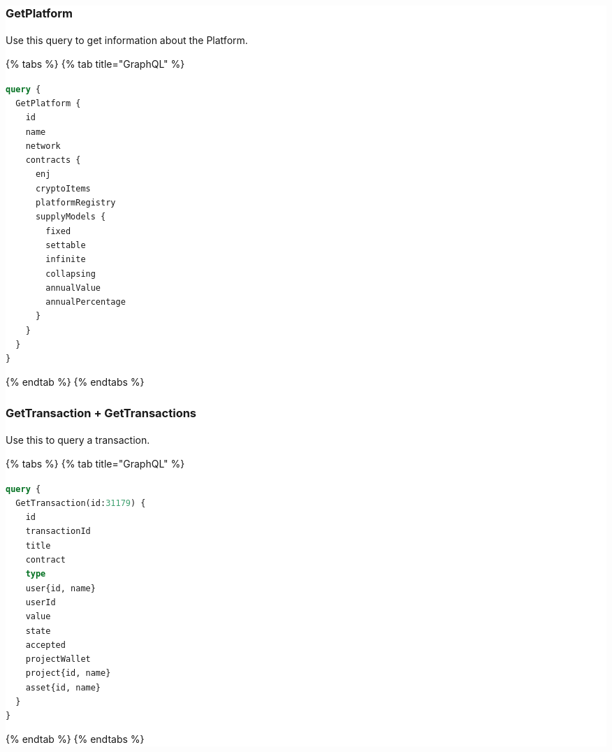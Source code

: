### GetPlatform

Use this query to get information about the Platform.

{% tabs %}
{% tab title="GraphQL" %}
```graphql
query {
  GetPlatform {
    id
    name
    network
    contracts {
      enj
      cryptoItems
      platformRegistry
      supplyModels {
        fixed
        settable
        infinite
        collapsing
        annualValue
        annualPercentage
      }
    }
  }
}
```
{% endtab %}
{% endtabs %}

### GetTransaction + GetTransactions

Use this to query a transaction.

{% tabs %}
{% tab title="GraphQL" %}
```graphql
query {
  GetTransaction(id:31179) {
    id
    transactionId
    title
    contract
    type
    user{id, name}
    userId
    value
    state
    accepted
    projectWallet
    project{id, name}
    asset{id, name}
  }
}
```
{% endtab %}
{% endtabs %}
